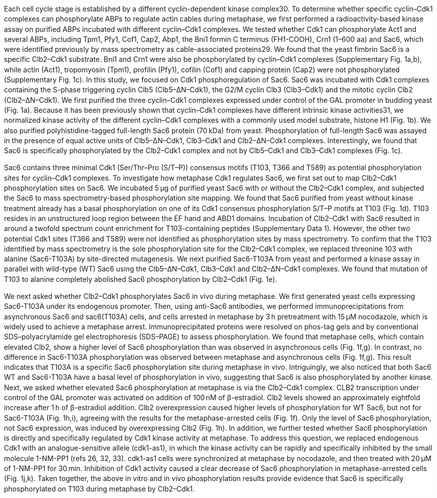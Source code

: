 Each cell cycle stage is established by a different cyclin-dependent kinase complex30. To determine whether specific cyclin–Cdk1 complexes can phosphorylate ABPs to regulate actin cables during metaphase, we first performed a radioactivity-based kinase assay on purified ABPs incubated with different cyclin–Cdk1 complexes. We tested whether Cdk1 can phosphorylate Act1 and several ABPs, including Tpm1, Pfy1, Cof1, Cap2, Abp1, the Bni1 formin C terminus (FH1-COOH), Crn1 (1–600 aa) and Sac6, which were identified previously by mass spectrometry as cable-associated proteins29. We found that the yeast fimbrin Sac6 is a specific Clb2–Cdk1 substrate. Bni1 and Crn1 were also be phosphorylated by cyclin–Cdk1 complexes (Supplementary Fig. 1a,b), while actin (Act1), tropomyosin (Tpm1), profilin (Pfy1), cofilin (Cof1) and capping protein (Cap2) were not phosphorylated (Supplementary Fig. 1c). In this study, we focused on Cdk1 phosphoregulation of Sac6. Sac6 was incubated with Cdk1 complexes containing the S-phase triggering cyclin Clb5 (Clb5–ΔN–Cdk1), the G2/M cyclin Clb3 (Clb3–Cdk1) and the mitotic cyclin Clb2 (Clb2–ΔN–Cdk1). We first purified the three cyclin–Cdk1 complexes expressed under control of the GAL promoter in budding yeast (Fig. 1a). Because it has been previously shown that cyclin–Cdk1 complexes have different intrinsic kinase activities31, we normalized kinase activity of the different cyclin–Cdk1 complexes with a commonly used model substrate, histone H1 (Fig. 1b). We also purified polyhistidine-tagged full-length Sac6 protein (70 kDa) from yeast. Phosphorylation of full-length Sac6 was assayed in the presence of equal active units of Clb5–ΔN–Cdk1, Clb3–Cdk1 and Clb2–ΔN–Cdk1 complexes. Interestingly, we found that Sac6 is specifically phosphorylated by the Clb2–Cdk1 complex and not by Clb5–Cdk1 and Clb3–Cdk1 complexes (Fig. 1c).

Sac6 contains three minimal Cdk1 (Ser/Thr–Pro (S/T–P)) consensus motifs (T103, T366 and T589) as potential phosphorylation sites for cyclin–Cdk1 complexes. To investigate how metaphase Cdk1 regulates Sac6, we first set out to map Clb2–Cdk1 phosphorylation sites on Sac6. We incubated 5 μg of purified yeast Sac6 with or without the Clb2–Cdk1 complex, and subjected the Sac6 to mass spectrometry-based phosphorylation site mapping. We found that Sac6 purified from yeast without kinase treatment already has a basal phosphorylation on one of its Cdk1 consensus phosphorylation S/T–P motifs at T103 (Fig. 1d). T103 resides in an unstructured loop region between the EF hand and ABD1 domains. Incubation of Clb2–Cdk1 with Sac6 resulted in around a twofold spectrum count enrichment for T103-containing peptides (Supplementary Data 1). However, the other two potential Cdk1 sites (T366 and T589) were not identified as phosphorylation sites by mass spectrometry. To confirm that the T103 identified by mass spectrometry is the sole phosphorylation site for the Clb2–Cdk1 complex, we replaced threonine 103 with alanine (Sac6-T103A) by site-directed mutagenesis. We next purified Sac6-T103A from yeast and performed a kinase assay in parallel with wild-type (WT) Sac6 using the Clb5–ΔN–Cdk1, Clb3–Cdk1 and Clb2–ΔN–Cdk1 complexes. We found that mutation of T103 to alanine completely abolished Sac6 phosphorylation by Clb2–Cdk1 (Fig. 1e).

We next asked whether Clb2–Cdk1 phosphorylates Sac6 in vivo during metaphase. We first generated yeast cells expressing Sac6-T103A under its endogenous promoter. Then, using anti-Sac6 antibodies, we performed immunoprecipitations from asynchronous Sac6 and sac6(T103A) cells, and cells arrested in metaphase by 3 h pretreatment with 15 μM nocodazole, which is widely used to achieve a metaphase arrest. Immunoprecipitated proteins were resolved on phos-tag gels and by conventional SDS–polyacrylamide gel electrophoresis (SDS–PAGE) to assess phosphorylation. We found that metaphase cells, which contain elevated Clb2, show a higher level of Sac6 phosphorylation than was observed in asynchronous cells (Fig. 1f,g). In contrast, no difference in Sac6-T103A phosphorylation was observed between metaphase and asynchronous cells (Fig. 1f,g). This result indicates that T103A is a specific Sac6 phosphorylation site during metaphase in vivo. Intriguingly, we also noticed that both Sac6 WT and Sac6-T103A have a basal level of phosphorylation in vivo, suggesting that Sac6 is also phosphorylated by another kinase. Next, we asked whether elevated Sac6 phosphorylation at metaphase is via the Clb2–Cdk1 complex. CLB2 transcription under control of the GAL promoter was activated on addition of 100 nM of β-estradiol. Clb2 levels showed an approximately eightfold increase after 1 h of β-estradiol addition. Clb2 overexpression caused higher levels of phosphorylation for WT Sac6, but not for Sac6-T103A (Fig. 1h,i), agreeing with the results for the metaphase-arrested cells (Fig. 1f). Only the level of Sac6 phosphorylation, not Sac6 expression, was induced by overexpressing Clb2 (Fig. 1h). In addition, we further tested whether Sac6 phosphorylation is directly and specifically regulated by Cdk1 kinase activity at metaphase. To address this question, we replaced endogenous Cdk1 with an analogue-sensitive allele (cdk1-as1), in which the kinase activity can be rapidly and specifically inhibited by the small molecule 1-NM-PP1 (refs 26, 32, 33). cdk1-as1 cells were synchronized at metaphase by nocodazole, and then treated with 20 μM of 1-NM-PP1 for 30 min. Inhibition of Cdk1 activity caused a clear decrease of Sac6 phosphorylation in metaphase-arrested cells (Fig. 1j,k). Taken together, the above in vitro and in vivo phosphorylation results provide evidence that Sac6 is specifically phosphorylated on T103 during metaphase by Clb2–Cdk1.
